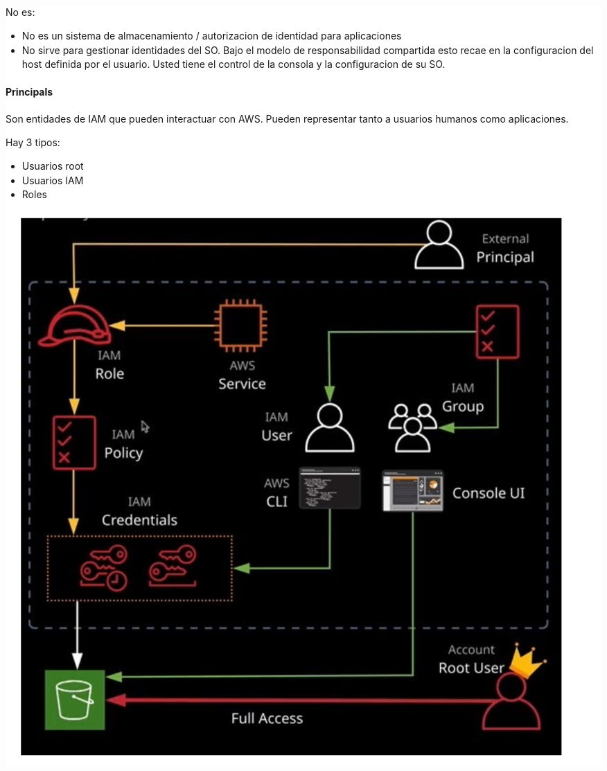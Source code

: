 No es:

- No es un sistema de almacenamiento / autorizacion de identidad para
  aplicaciones
- No sirve para gestionar identidades del SO. Bajo el modelo de responsabilidad
  compartida esto recae en la configuracion del host definida por el usuario.
  Usted tiene el control de la consola y la configuracion de su SO.

#### Principals

Son entidades de IAM que pueden interactuar con AWS. Pueden representar tanto a
usuarios humanos como aplicaciones.

Hay 3 tipos:

- Usuarios root
- Usuarios IAM
- Roles

![](images/c2/02-Seguridad-IAM-CLI/principals.png)
